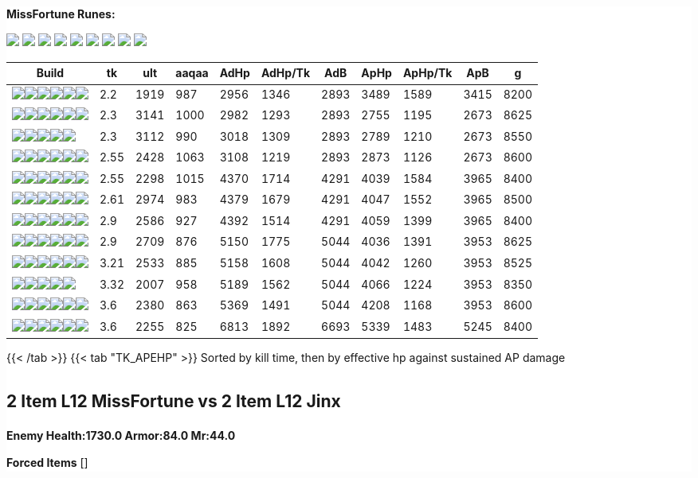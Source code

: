 

**MissFortune Runes:**


![](/Styles/Inspiration/FirstStrike/FirstStrike.png)
![](/Styles/Inspiration/MagicalFootwear/MagicalFootwear.png)
![](/Styles/Inspiration/BiscuitDelivery/BiscuitDelivery.png)
![](/Styles/Inspiration/CosmicInsight/CosmicInsight.png)
![](/Styles/Sorcery/AbsoluteFocus/AbsoluteFocus.png)
![](/Styles/Sorcery/GatheringStorm/GatheringStorm.png)
![](/StatMods/StatModsAdaptiveForceIcon.png)
![](/StatMods/StatModsAdaptiveForceIcon.png)
![](/StatMods/StatModsArmorIcon.png)





 Build |tk|ult|aaqaa|AdHp|AdHp/Tk|AdB|ApHp|ApHp/Tk|ApB|g
-|-|-|-|-|-|-|-|-|-|-
![](/item/3091.png)![](/item/6672.png)![](/item/2422.png)![](/item/1053.png)![](/item/1055.png)![](/item/1036.png)|2.2|1919|987|2956|1346|2893|3489|1589|3415|8200
![](/item/6691.png)![](/item/6696.png)![](/item/2422.png)![](/item/1053.png)![](/item/1055.png)![](/item/1037.png)|2.3|3141|1000|2982|1293|2893|2755|1195|2673|8625
![](/item/6691.png)![](/item/3074.png)![](/item/2422.png)![](/item/1055.png)![](/item/1038.png)|2.3|3112|990|3018|1309|2893|2789|1210|2673|8550
![](/item/3072.png)![](/item/6672.png)![](/item/2422.png)![](/item/1055.png)![](/item/1038.png)![](/item/1036.png)|2.55|2428|1063|3108|1219|2893|2873|1126|2673|8600
![](/item/6673.png)![](/item/6672.png)![](/item/2422.png)![](/item/1055.png)![](/item/1038.png)![](/item/1036.png)|2.55|2298|1015|4370|1714|4291|4039|1584|3965|8400
![](/item/6691.png)![](/item/6673.png)![](/item/2422.png)![](/item/1055.png)![](/item/1038.png)![](/item/1036.png)|2.61|2974|983|4379|1679|4291|4047|1552|3965|8500
![](/item/6673.png)![](/item/6696.png)![](/item/2422.png)![](/item/1055.png)![](/item/1038.png)![](/item/1036.png)|2.9|2586|927|4392|1514|4291|4059|1399|3965|8400
![](/item/6691.png)![](/item/3026.png)![](/item/2422.png)![](/item/1053.png)![](/item/1055.png)![](/item/1037.png)|2.9|2709|876|5150|1775|5044|4036|1391|3953|8625
![](/item/3026.png)![](/item/6676.png)![](/item/2422.png)![](/item/1053.png)![](/item/1055.png)![](/item/1037.png)|3.21|2533|885|5158|1608|5044|4042|1260|3953|8525
![](/item/3153.png)![](/item/3026.png)![](/item/2422.png)![](/item/1055.png)![](/item/1038.png)|3.32|2007|958|5189|1562|5044|4066|1224|3953|8350
![](/item/3072.png)![](/item/3026.png)![](/item/2422.png)![](/item/1055.png)![](/item/1038.png)![](/item/1036.png)|3.6|2380|863|5369|1491|5044|4208|1168|3953|8600
![](/item/6673.png)![](/item/3026.png)![](/item/2422.png)![](/item/1055.png)![](/item/1038.png)![](/item/1036.png)|3.6|2255|825|6813|1892|6693|5339|1483|5245|8400
{{< /tab >}}
{{< tab "TK_APEHP" >}}
Sorted by kill time, then by effective hp against sustained AP damage
## 2 Item L12 MissFortune vs 2 Item L12 Jinx

**Enemy Health:1730.0 Armor:84.0 Mr:44.0**


**Forced Items** []
